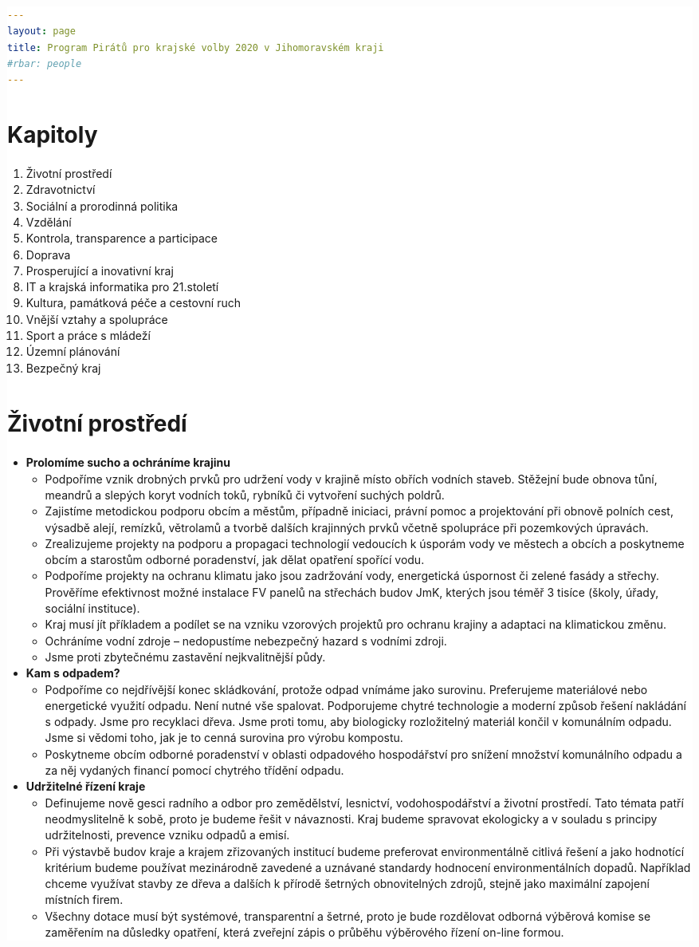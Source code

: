```yaml
---
layout: page
title: Program Pirátů pro krajské volby 2020 v Jihomoravském kraji
#rbar: people
---
```


# Kapitoly

1. Životní prostředí
2. Zdravotnictví
3. Sociální a prorodinná politika
4. Vzdělání
5. Kontrola, transparence a participace
6. Doprava
7. Prosperující a inovativní kraj
8. IT a krajská informatika pro 21.století
9. Kultura, památková péče a cestovní ruch
10. Vnější vztahy a spolupráce
11. Sport a práce s mládeží
12. Územní plánování
13. Bezpečný kraj

# Životní prostředí

- **Prolomíme sucho a ochráníme krajinu**
    - Podpoříme vznik drobných prvků pro udržení vody v krajině místo obřích vodních staveb. Stěžejní bude obnova tůní, meandrů a slepých koryt vodních toků, rybníků či vytvoření suchých poldrů.
    - Zajistíme metodickou podporu obcím a městům, případně iniciaci, právní pomoc a projektování při obnově polních cest, výsadbě alejí, remízků, větrolamů a tvorbě dalších krajinných prvků včetně spolupráce při pozemkových úpravách.
    - Zrealizujeme projekty na podporu a propagaci technologií vedoucích k úsporám vody ve městech a obcích a poskytneme obcím a starostům odborné poradenství, jak dělat opatření spořící vodu.
    - Podpoříme projekty na ochranu klimatu jako jsou zadržování vody, energetická úspornost či zelené fasády a střechy. Prověříme efektivnost možné instalace FV panelů na střechách budov JmK, kterých jsou téměř 3 tisíce (školy, úřady, sociální instituce).
    - Kraj musí jít příkladem a podílet se na vzniku vzorových projektů pro ochranu krajiny a adaptaci na klimatickou změnu.
    - Ochráníme vodní zdroje – nedopustíme nebezpečný hazard s vodními zdroji.
    - Jsme proti zbytečnému zastavění nejkvalitnější půdy.
- **Kam s odpadem?**
    - Podpoříme co nejdřívější konec skládkování, protože odpad vnímáme jako surovinu. Preferujeme materiálové nebo energetické využití odpadu. Není nutné vše spalovat. Podporujeme chytré technologie a moderní způsob řešení nakládání s odpady. Jsme pro recyklaci dřeva. Jsme proti tomu, aby biologicky rozložitelný materiál končil v komunálním odpadu. Jsme si vědomi toho, jak je to cenná surovina pro výrobu kompostu.
    - Poskytneme obcím odborné poradenství v oblasti odpadového hospodářství pro snížení množství komunálního odpadu a za něj vydaných financí pomocí chytrého třídění odpadu.
- **Udržitelné řízení kraje**
    - Definujeme nově gesci radního a odbor pro zemědělství, lesnictví, vodohospodářství a životní prostředí. Tato témata patří neodmyslitelně k sobě, proto je budeme řešit v návaznosti. Kraj budeme spravovat ekologicky a v souladu s principy udržitelnosti, prevence vzniku odpadů a emisí.
    - Při výstavbě budov kraje a krajem zřizovaných institucí budeme preferovat environmentálně citlivá řešení a jako hodnotící kritérium budeme používat mezinárodně zavedené a uznávané standardy hodnocení environmentálních dopadů. Například chceme využívat stavby ze dřeva a dalších k přírodě šetrných obnovitelných zdrojů, stejně jako maximální zapojení místních firem.
    - Všechny dotace musí být systémové, transparentní a šetrné, proto je bude rozdělovat odborná výběrová komise se zaměřením na důsledky opatření, která zveřejní zápis o průběhu výběrového řízení on-line formou.